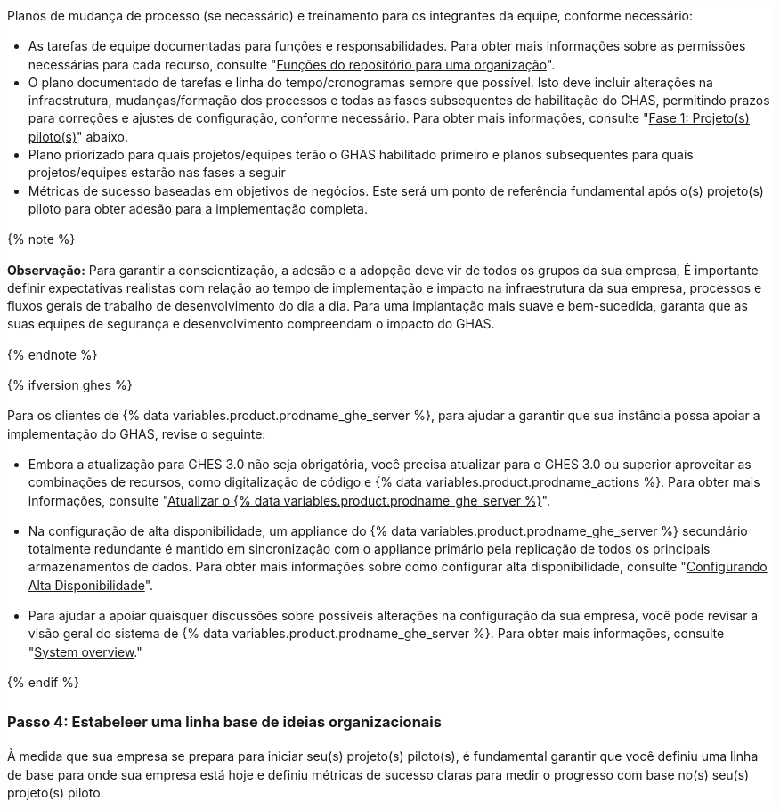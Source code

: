 Planos de mudança de processo (se necessário) e treinamento para os integrantes da equipe, conforme necessário:
  - As tarefas de equipe documentadas para funções e responsabilidades. Para obter mais informações sobre as permissões necessárias para cada recurso, consulte "[Funções do repositório para uma organização](/organizations/managing-access-to-your-organizations-repositories/repository-roles-for-an-organization#access-requirements-for-security-features)".
  - O plano documentado de tarefas e linha do tempo/cronogramas sempre que possível. Isto deve incluir alterações na infraestrutura, mudanças/formação dos processos e todas as fases subsequentes de habilitação do GHAS, permitindo prazos para correções e ajustes de configuração, conforme necessário. Para obter mais informações, consulte "[Fase 1: Projeto(s) piloto(s)](/admin/advanced-security/deploying-github-advanced-security-in-your-enterprise#--phase-1-pilot-projects)" abaixo.
  - Plano priorizado para quais projetos/equipes terão o GHAS habilitado primeiro e planos subsequentes para quais projetos/equipes estarão nas fases a seguir
  - Métricas de sucesso baseadas em objetivos de negócios. Este será um ponto de referência fundamental após o(s) projeto(s) piloto para obter adesão para a implementação completa.

{% note %}

**Observação:** Para garantir a conscientização, a adesão e a adopção deve vir de todos os grupos da sua empresa, É importante definir expectativas realistas com relação ao tempo de implementação e impacto na infraestrutura da sua empresa, processos e fluxos gerais de trabalho de desenvolvimento do dia a dia. Para uma implantação mais suave e bem-sucedida, garanta que as suas equipes de segurança e desenvolvimento compreendam o impacto do GHAS.

{% endnote %}

{% ifversion ghes %}

Para os clientes de {% data variables.product.prodname_ghe_server %}, para ajudar a garantir que sua instância possa apoiar a implementação do GHAS, revise o seguinte:

- Embora a atualização para GHES 3.0 não seja obrigatória, você precisa atualizar para o GHES 3.0 ou superior aproveitar as combinações de recursos, como digitalização de código e {% data variables.product.prodname_actions %}. Para obter mais informações, consulte "[Atualizar o {% data variables.product.prodname_ghe_server %}](/admin/enterprise-management/updating-the-virtual-machine-and-physical-resources/upgrading-github-enterprise-server)".

- Na configuração de alta disponibilidade, um appliance do {% data variables.product.prodname_ghe_server %} secundário totalmente redundante é mantido em sincronização com o appliance primário pela replicação de todos os principais armazenamentos de dados. Para obter mais informações sobre como configurar alta disponibilidade, consulte "[Configurando Alta Disponibilidade](/admin/enterprise-management/configuring-high-availability)".

- Para ajudar a apoiar quaisquer discussões sobre possíveis alterações na configuração da sua empresa, você pode revisar a visão geral do sistema de {% data variables.product.prodname_ghe_server %}. Para obter mais informações, consulte "[System overview](/admin/overview/system-overview)."

{% endif %}

### Passo 4: Estabeleer uma linha base de ideias organizacionais

À medida que sua empresa se prepara para iniciar seu(s) projeto(s) piloto(s), é fundamental garantir que você definiu uma linha de base para onde sua empresa está hoje e definiu métricas de sucesso claras para medir o progresso com base no(s) seu(s) projeto(s) piloto.
